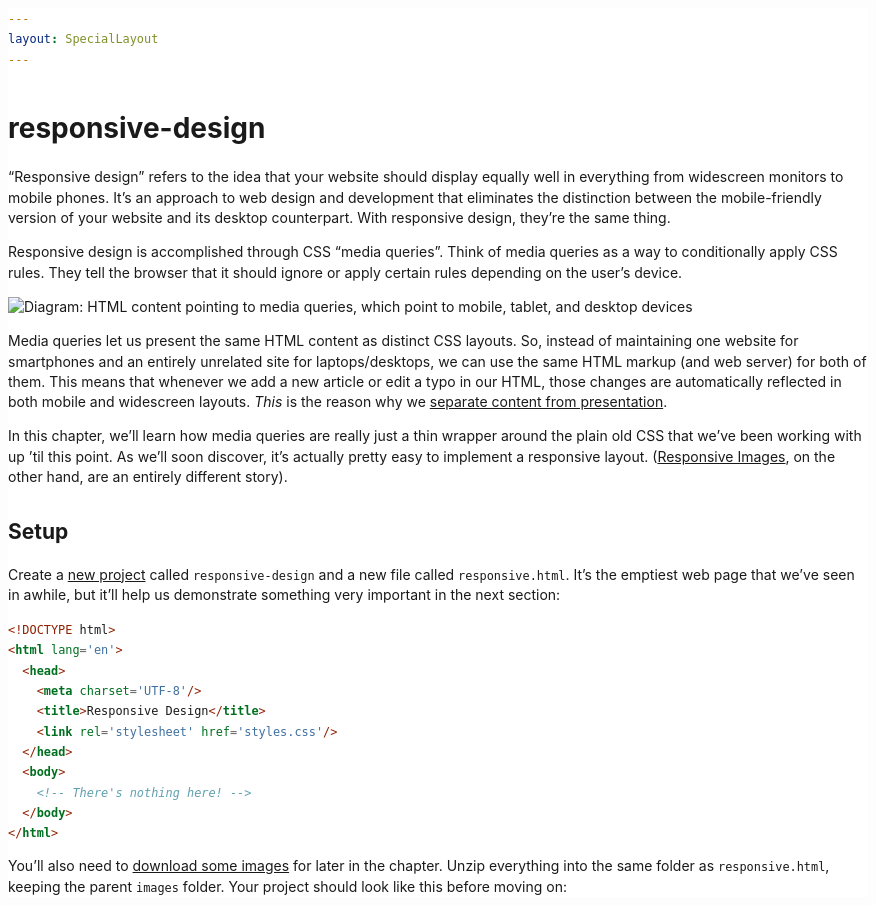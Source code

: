 ```yaml
---
layout: SpecialLayout
---
```


# responsive-design

“Responsive design” refers to the idea that your website should display equally well in everything from widescreen monitors to mobile phones. It’s an approach to web design and development that eliminates the distinction between the mobile-friendly version of your website and its desktop counterpart. With responsive design, they’re the same thing.

Responsive design is accomplished through CSS “media queries”. Think of media queries as a way to conditionally apply CSS rules. They tell the browser that it should ignore or apply certain rules depending on the user’s device.

![Diagram: HTML content pointing to media queries, which point to mobile, tablet, and desktop devices](/images/html-css/how-responsive-websites-work-5f0a33.png)

Media queries let us present the same HTML content as distinct CSS layouts. So, instead of maintaining one website for smartphones and an entirely unrelated site for laptops/desktops, we can use the same HTML markup (and web server) for both of them. This means that whenever we add a new article or edit a typo in our HTML, those changes are automatically reflected in both mobile and widescreen layouts. _This_ is the reason why we [separate content from presentation](https://internetingishard.com//html-and-css/basic-web-pages/#structure-versus-presentation).

In this chapter, we’ll learn how media queries are really just a thin wrapper around the plain old CSS that we’ve been working with up ’til this point. As we’ll soon discover, it’s actually pretty easy to implement a responsive layout. ([Responsive Images](https://internetingishard.com//html-and-css/responsive-images/), on the other hand, are an entirely different story).

## Setup

Create a [new project](https://internetingishard.com//html-and-css/introduction/#atom-text-editor) called `responsive-design` and a new file called `responsive.html`. It’s the emptiest web page that we’ve seen in awhile, but it’ll help us demonstrate something very important in the next section:

```html
<!DOCTYPE html>
<html lang='en'>
  <head>
    <meta charset='UTF-8'/>
    <title>Responsive Design</title>
    <link rel='stylesheet' href='styles.css'/>
  </head>
  <body>
    <!-- There's nothing here! -->
  </body>
</html>
```

You’ll also need to [download some images](https://internetingishard.com//html-and-css/responsive-design/images-e9877a.zip) for later in the chapter. Unzip everything into the same folder as `responsive.html`, keeping the parent `images` folder. Your project should look like this before moving on:
